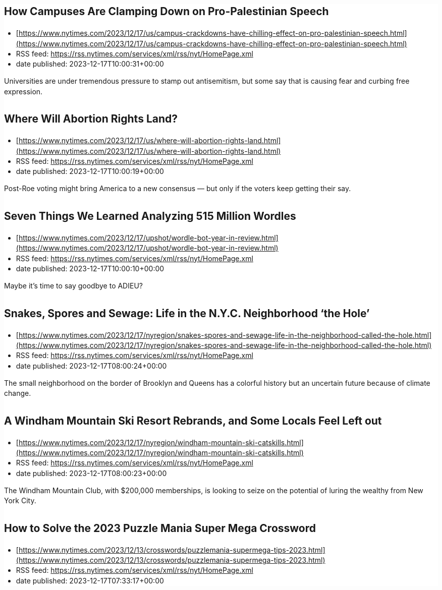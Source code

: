 

## How Campuses Are Clamping Down on Pro-Palestinian Speech
 - [https://www.nytimes.com/2023/12/17/us/campus-crackdowns-have-chilling-effect-on-pro-palestinian-speech.html](https://www.nytimes.com/2023/12/17/us/campus-crackdowns-have-chilling-effect-on-pro-palestinian-speech.html)
 - RSS feed: https://rss.nytimes.com/services/xml/rss/nyt/HomePage.xml
 - date published: 2023-12-17T10:00:31+00:00

Universities are under tremendous pressure to stamp out antisemitism, but some say that is causing fear and curbing free expression.

## Where Will Abortion Rights Land?
 - [https://www.nytimes.com/2023/12/17/us/where-will-abortion-rights-land.html](https://www.nytimes.com/2023/12/17/us/where-will-abortion-rights-land.html)
 - RSS feed: https://rss.nytimes.com/services/xml/rss/nyt/HomePage.xml
 - date published: 2023-12-17T10:00:19+00:00

Post-Roe voting might bring America to a new consensus — but only if the voters keep getting their say.

## Seven Things We Learned Analyzing 515 Million Wordles
 - [https://www.nytimes.com/2023/12/17/upshot/wordle-bot-year-in-review.html](https://www.nytimes.com/2023/12/17/upshot/wordle-bot-year-in-review.html)
 - RSS feed: https://rss.nytimes.com/services/xml/rss/nyt/HomePage.xml
 - date published: 2023-12-17T10:00:10+00:00

Maybe it’s time to say goodbye to ADIEU?

## Snakes, Spores and Sewage: Life in the N.Y.C. Neighborhood ‘the Hole’
 - [https://www.nytimes.com/2023/12/17/nyregion/snakes-spores-and-sewage-life-in-the-neighborhood-called-the-hole.html](https://www.nytimes.com/2023/12/17/nyregion/snakes-spores-and-sewage-life-in-the-neighborhood-called-the-hole.html)
 - RSS feed: https://rss.nytimes.com/services/xml/rss/nyt/HomePage.xml
 - date published: 2023-12-17T08:00:24+00:00

The small neighborhood on the border of Brooklyn and Queens has a colorful history but an uncertain future because of climate change.

## A Windham Mountain Ski Resort Rebrands, and Some Locals Feel Left out
 - [https://www.nytimes.com/2023/12/17/nyregion/windham-mountain-ski-catskills.html](https://www.nytimes.com/2023/12/17/nyregion/windham-mountain-ski-catskills.html)
 - RSS feed: https://rss.nytimes.com/services/xml/rss/nyt/HomePage.xml
 - date published: 2023-12-17T08:00:23+00:00

The Windham Mountain Club, with $200,000 memberships, is looking to seize on the potential of luring the wealthy from New York City.

## How to Solve the 2023 Puzzle Mania Super Mega Crossword
 - [https://www.nytimes.com/2023/12/13/crosswords/puzzlemania-supermega-tips-2023.html](https://www.nytimes.com/2023/12/13/crosswords/puzzlemania-supermega-tips-2023.html)
 - RSS feed: https://rss.nytimes.com/services/xml/rss/nyt/HomePage.xml
 - date published: 2023-12-17T07:33:17+00:00
